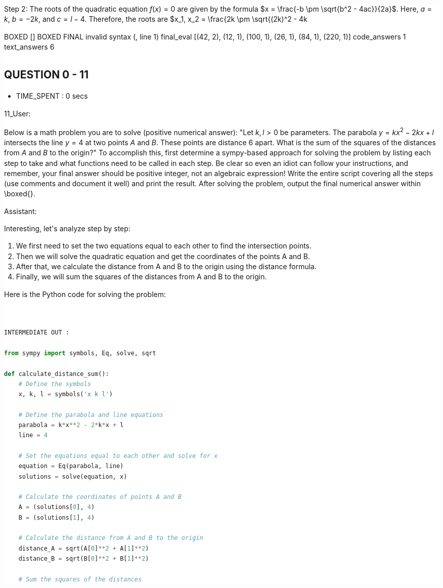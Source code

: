 Step 2: The roots of the quadratic equation $f(x) = 0$ are given by the formula $x = \frac{-b \pm \sqrt{b^2 - 4ac}}{2a}$. Here, $a = k$, $b = -2k$, and $c = l - 4$. Therefore, the roots are $x_1, x_2 = \frac{2k \pm \sqrt{(2k)^2 - 4k

BOXED []
BOXED FINAL 
invalid syntax (<string>, line 1) final_eval
[(42, 2), (12, 1), (100, 1), (26, 1), (84, 1), (220, 1)]
code_answers 1 text_answers 6



## QUESTION 0 - 11 
- TIME_SPENT : 0 secs

11_User:

Below is a math problem you are to solve (positive numerical answer):
"Let $k, l > 0$ be parameters. The parabola $y = kx^2 - 2kx + l$ intersects the line $y = 4$ at two points $A$ and $B$. These points are distance 6 apart. What is the sum of the squares of the distances from $A$ and $B$ to the origin?"
To accomplish this, first determine a sympy-based approach for solving the problem by listing each step to take and what functions need to be called in each step. Be clear so even an idiot can follow your instructions, and remember, your final answer should be positive integer, not an algebraic expression!
Write the entire script covering all the steps (use comments and document it well) and print the result. After solving the problem, output the final numerical answer within \boxed{}.

Assistant: 

Interesting, let's analyze step by step:


1. We first need to set the two equations equal to each other to find the intersection points.
2. Then we will solve the quadratic equation and get the coordinates of the points A and B.
3. After that, we calculate the distance from A and B to the origin using the distance formula.
4. Finally, we will sum the squares of the distances from A and B to the origin.

Here is the Python code for solving the problem:

```python


INTERMEDIATE OUT :

from sympy import symbols, Eq, solve, sqrt

def calculate_distance_sum():
    # Define the symbols
    x, k, l = symbols('x k l')

    # Define the parabola and line equations
    parabola = k*x**2 - 2*k*x + l
    line = 4

    # Set the equations equal to each other and solve for x
    equation = Eq(parabola, line)
    solutions = solve(equation, x)

    # Calculate the coordinates of points A and B
    A = (solutions[0], 4)
    B = (solutions[1], 4)

    # Calculate the distance from A and B to the origin
    distance_A = sqrt(A[0]**2 + A[1]**2)
    distance_B = sqrt(B[0]**2 + B[1]**2)

    # Sum the squares of the distances
```
